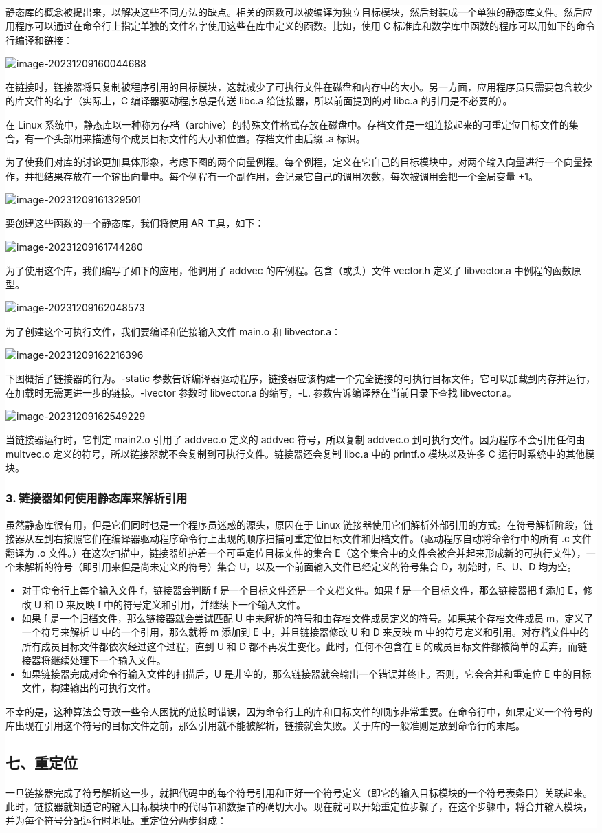 静态库的概念被提出来，以解决这些不同方法的缺点。相关的函数可以被编译为独立目标模块，然后封装成一个单独的静态库文件。然后应用程序可以通过在命令行上指定单独的文件名字使用这些在库中定义的函数。比如，使用 C 标准库和数学库中函数的程序可以用如下的命令行编译和链接：

![image-20231209160044688](https://raw.githubusercontent.com/charming-c/image-host/master/img/image-20231209160044688.png)

在链接时，链接器将只复制被程序引用的目标模块，这就减少了可执行文件在磁盘和内存中的大小。另一方面，应用程序员只需要包含较少的库文件的名字（实际上，C 编译器驱动程序总是传送 libc.a 给链接器，所以前面提到的对 libc.a 的引用是不必要的）。

在 Linux 系统中，静态库以一种称为存档（archive）的特殊文件格式存放在磁盘中。存档文件是一组连接起来的可重定位目标文件的集合，有一个头部用来描述每个成员目标文件的大小和位置。存档文件由后缀 .a 标识。

为了使我们对库的讨论更加具体形象，考虑下图的两个向量例程。每个例程，定义在它自己的目标模块中，对两个输入向量进行一个向量操作，并把结果存放在一个输出向量中。每个例程有一个副作用，会记录它自己的调用次数，每次被调用会把一个全局变量 +1。

![image-20231209161329501](https://raw.githubusercontent.com/charming-c/image-host/master/img/image-20231209161329501.png)

要创建这些函数的一个静态库，我们将使用 AR 工具，如下：

![image-20231209161744280](https://raw.githubusercontent.com/charming-c/image-host/master/img/image-20231209161744280.png)

为了使用这个库，我们编写了如下的应用，他调用了 addvec 的库例程。包含（或头）文件 vector.h 定义了 libvector.a 中例程的函数原型。

![image-20231209162048573](https://raw.githubusercontent.com/charming-c/image-host/master/img/image-20231209162048573.png)

为了创建这个可执行文件，我们要编译和链接输入文件 main.o 和 libvector.a：

![image-20231209162216396](https://raw.githubusercontent.com/charming-c/image-host/master/img/image-20231209162216396.png)

下图概括了链接器的行为。-static 参数告诉编译器驱动程序，链接器应该构建一个完全链接的可执行目标文件，它可以加载到内存并运行，在加载时无需更进一步的链接。-lvector 参数时 libvector.a 的缩写，-L. 参数告诉编译器在当前目录下查找 libvector.a。

![image-20231209162549229](https://raw.githubusercontent.com/charming-c/image-host/master/img/image-20231209162549229.png)

当链接器运行时，它判定 main2.o 引用了 addvec.o 定义的 addvec 符号，所以复制 addvec.o 到可执行文件。因为程序不会引用任何由 multvec.o 定义的符号，所以链接器就不会复制到可执行文件。链接器还会复制 libc.a 中的 printf.o 模块以及许多 C 运行时系统中的其他模块。

### 3. 链接器如何使用静态库来解析引用

虽然静态库很有用，但是它们同时也是一个程序员迷惑的源头，原因在于 Linux 链接器使用它们解析外部引用的方式。在符号解析阶段，链接器从左到右按照它们在编译器驱动程序命令行上出现的顺序扫描可重定位目标文件和归档文件。（驱动程序自动将命令行中的所有 .c 文件翻译为 .o 文件。）在这次扫描中，链接器维护着一个可重定位目标文件的集合 E（这个集合中的文件会被合并起来形成新的可执行文件），一个未解析的符号（即引用来但是尚未定义的符号）集合 U，以及一个前面输入文件已经定义的符号集合 D，初始时，E、U、D 均为空。

- 对于命令行上每个输入文件 f，链接器会判断 f 是一个目标文件还是一个文档文件。如果 f 是一个目标文件，那么链接器把 f 添加 E，修改 U 和 D 来反映 f 中的符号定义和引用，并继续下一个输入文件。
- 如果 f 是一个归档文件，那么链接器就会尝试匹配 U 中未解析的符号和由存档文件成员定义的符号。如果某个存档文件成员 m，定义了一个符号来解析 U 中的一个引用，那么就将 m 添加到 E 中，并且链接器修改 U 和 D 来反映 m 中的符号定义和引用。对存档文件中的所有成员目标文件都依次经过这个过程，直到 U 和 D 都不再发生变化。此时，任何不包含在 E 的成员目标文件都被简单的丢弃，而链接器将继续处理下一个输入文件。
- 如果链接器完成对命令行输入文件的扫描后，U 是非空的，那么链接器就会输出一个错误并终止。否则，它会合并和重定位 E 中的目标文件，构建输出的可执行文件。

不幸的是，这种算法会导致一些令人困扰的链接时错误，因为命令行上的库和目标文件的顺序非常重要。在命令行中，如果定义一个符号的库出现在引用这个符号的目标文件之前，那么引用就不能被解析，链接就会失败。关于库的一般准则是放到命令行的末尾。

## 七、重定位

一旦链接器完成了符号解析这一步，就把代码中的每个符号引用和正好一个符号定义（即它的输入目标模块的一个符号表条目）关联起来。此时，链接器就知道它的输入目标模块中的代码节和数据节的确切大小。现在就可以开始重定位步骤了，在这个步骤中，将合并输入模块，并为每个符号分配运行时地址。重定位分两步组成：
